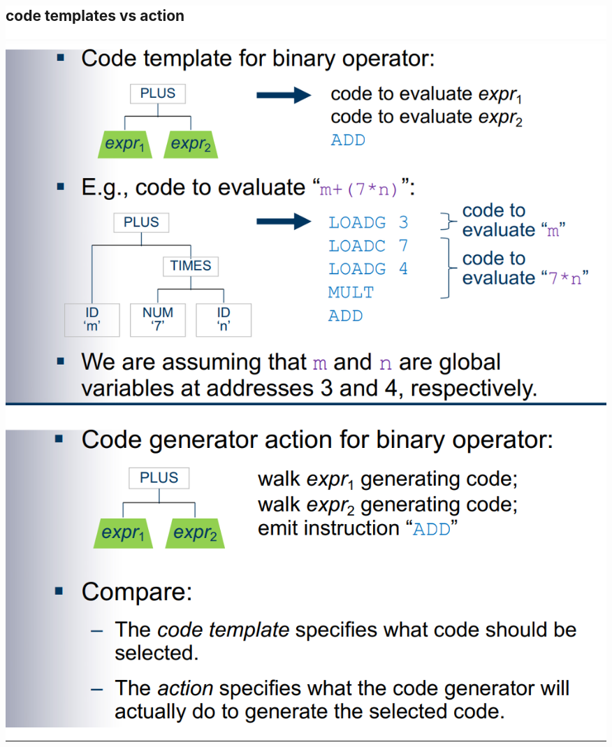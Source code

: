 ## code templates vs action

![](/static/2021-03-21-13-27-37.png)

![](/static/2021-03-21-14-04-45.png)

---